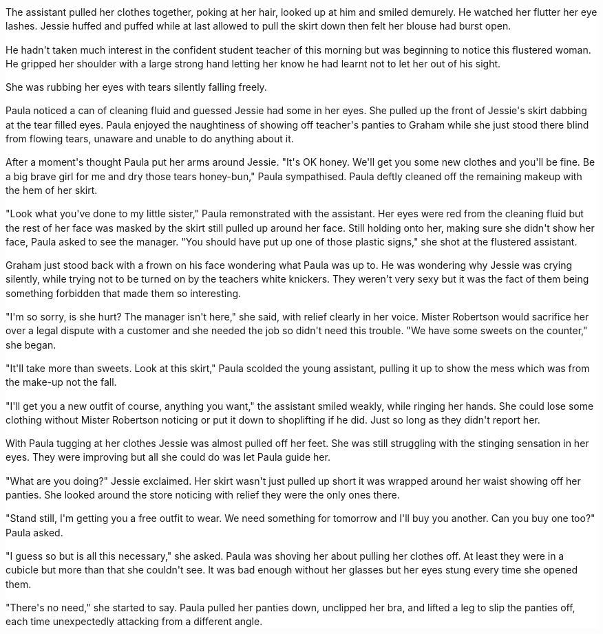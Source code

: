 The assistant pulled her clothes together, poking at her hair, looked up at him and smiled demurely. He watched her flutter her eye lashes. Jessie huffed and puffed while at last allowed to pull the skirt down then felt her blouse had burst open. 

He hadn't taken much interest in the confident student teacher of this morning but was beginning to notice this flustered woman. He gripped her shoulder with a large strong hand letting her know he had learnt not to let her out of his sight. 

She was rubbing her eyes with tears silently falling freely. 

Paula noticed a can of cleaning fluid and guessed Jessie had some in her eyes. She pulled up the front of Jessie's skirt dabbing at the tear filled eyes. Paula enjoyed the naughtiness of showing off teacher's panties to Graham while she just stood there blind from flowing tears, unaware and unable to do anything about it. 

After a moment's thought Paula put her arms around Jessie. "It's OK honey. We'll get you some new clothes and you'll be fine. Be a big brave girl for me and dry those tears honey-bun," Paula sympathised. Paula deftly cleaned off the remaining makeup with the hem of her skirt. 

"Look what you've done to my little sister," Paula remonstrated with the assistant. Her eyes were red from the cleaning fluid but the rest of her face was masked by the skirt still pulled up around her face. Still holding onto her, making sure she didn't show her face, Paula asked to see the manager. "You should have put up one of those plastic signs," she shot at the flustered assistant. 

Graham just stood back with a frown on his face wondering what Paula was up to. He was wondering why Jessie was crying silently, while trying not to be turned on by the teachers white knickers. They weren't very sexy but it was the fact of them being something forbidden that made them so interesting. 

"I'm so sorry, is she hurt? The manager isn't here," she said, with relief clearly in her voice. Mister Robertson would sacrifice her over a legal dispute with a customer and she needed the job so didn't need this trouble. "We have some sweets on the counter," she began. 

"It'll take more than sweets. Look at this skirt," Paula scolded the young assistant, pulling it up to show the mess which was from the make-up not the fall. 

"I'll get you a new outfit of course, anything you want," the assistant smiled weakly, while ringing her hands. She could lose some clothing without Mister Robertson noticing or put it down to shoplifting if he did. Just so long as they didn't report her. 

With Paula tugging at her clothes Jessie was almost pulled off her feet. She was still struggling with the stinging sensation in her eyes. They were improving but all she could do was let Paula guide her. 

"What are you doing?" Jessie exclaimed. Her skirt wasn't just pulled up short it was wrapped around her waist showing off her panties. She looked around the store noticing with relief they were the only ones there. 

"Stand still, I'm getting you a free outfit to wear. We need something for tomorrow and I'll buy you another. Can you buy one too?" Paula asked. 

"I guess so but is all this necessary," she asked. Paula was shoving her about pulling her clothes off. At least they were in a cubicle but more than that she couldn't see. It was bad enough without her glasses but her eyes stung every time she opened them. 

"There's no need," she started to say. Paula pulled her panties down, unclipped her bra, and lifted a leg to slip the panties off, each time unexpectedly attacking from a different angle. 

